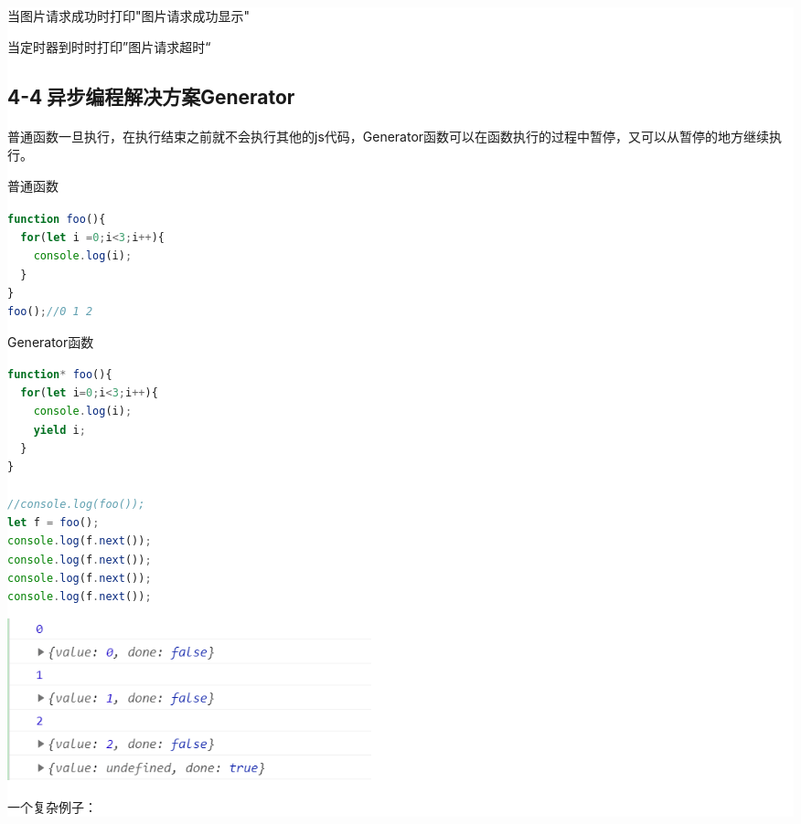 当图片请求成功时打印"图片请求成功显示"

当定时器到时时打印”图片请求超时“

##  4-4 异步编程解决方案Generator

普通函数一旦执行，在执行结束之前就不会执行其他的js代码，Generator函数可以在函数执行的过程中暂停，又可以从暂停的地方继续执行。

普通函数

```js
function foo(){
  for(let i =0;i<3;i++){
    console.log(i);
  }
}
foo();//0 1 2 
```

Generator函数

```js
function* foo(){
  for(let i=0;i<3;i++){
    console.log(i);
    yield i;
  }
}

//console.log(foo());
let f = foo();
console.log(f.next());
console.log(f.next());
console.log(f.next());
console.log(f.next());  
```

<img src="img/image-20201105173111744.png" alt="image-20201105173111744" style="zoom:80%;" />

一个复杂例子：
